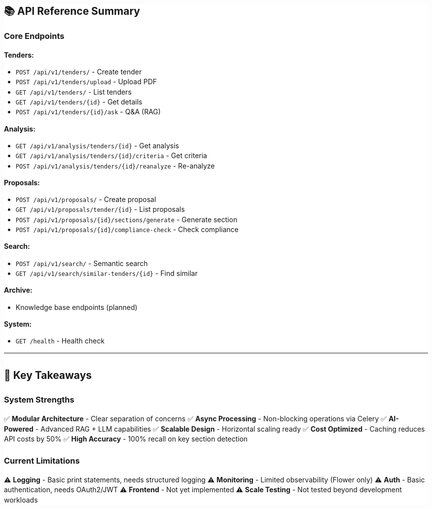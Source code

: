 
## 📚 API Reference Summary

### Core Endpoints

**Tenders:**
- `POST /api/v1/tenders/` - Create tender
- `POST /api/v1/tenders/upload` - Upload PDF
- `GET /api/v1/tenders/` - List tenders
- `GET /api/v1/tenders/{id}` - Get details
- `POST /api/v1/tenders/{id}/ask` - Q&A (RAG)

**Analysis:**
- `GET /api/v1/analysis/tenders/{id}` - Get analysis
- `GET /api/v1/analysis/tenders/{id}/criteria` - Get criteria
- `POST /api/v1/analysis/tenders/{id}/reanalyze` - Re-analyze

**Proposals:**
- `POST /api/v1/proposals/` - Create proposal
- `GET /api/v1/proposals/tender/{id}` - List proposals
- `POST /api/v1/proposals/{id}/sections/generate` - Generate section
- `POST /api/v1/proposals/{id}/compliance-check` - Check compliance

**Search:**
- `POST /api/v1/search/` - Semantic search
- `GET /api/v1/search/similar-tenders/{id}` - Find similar

**Archive:**
- Knowledge base endpoints (planned)

**System:**
- `GET /health` - Health check

---

## 🎯 Key Takeaways

### System Strengths
✅ **Modular Architecture** - Clear separation of concerns
✅ **Async Processing** - Non-blocking operations via Celery
✅ **AI-Powered** - Advanced RAG + LLM capabilities
✅ **Scalable Design** - Horizontal scaling ready
✅ **Cost Optimized** - Caching reduces API costs by 50%
✅ **High Accuracy** - 100% recall on key section detection

### Current Limitations
⚠️ **Logging** - Basic print statements, needs structured logging
⚠️ **Monitoring** - Limited observability (Flower only)
⚠️ **Auth** - Basic authentication, needs OAuth2/JWT
⚠️ **Frontend** - Not yet implemented
⚠️ **Scale Testing** - Not tested beyond development workloads
